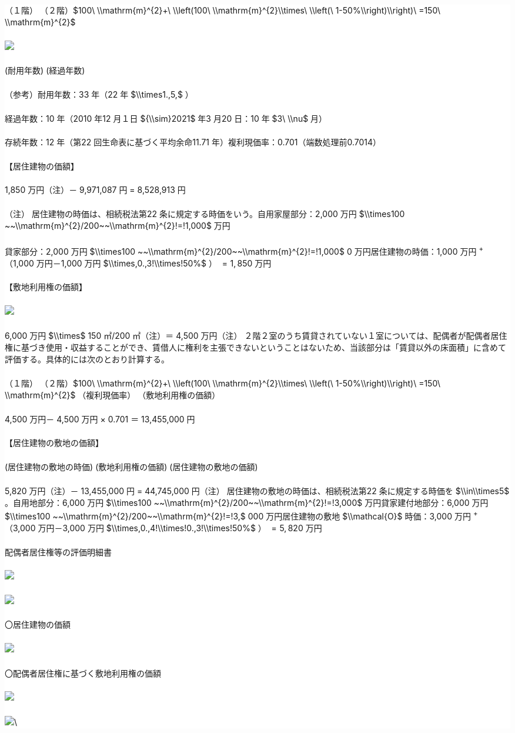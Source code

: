 （１階） （２階）$100\ \\mathrm{m}^{2}+\ \\left(100\ \\mathrm{m}^{2}\\times\ \\left(\ 1-50%\\right)\\right)\ =150\ \\mathrm{m}^{2}$\
\
![](https://www.nta.go.jp/tmp/3fbfe41c-6f4d-4f6f-a866-bee48fcc6794/images/5b506cd66f112da73be6f00be0038a22a221df0edd90d2f9c57e40faa008989f.jpg)\
\
(耐用年数) (経過年数)\
\
（参考）耐用年数：33 年（22 年 $\\times1.,5,$ ）\
\
経過年数：10 年（2010 年12 月１日 ${\\sim}2021$ 年3 月20 日：10 年 $3\ \\nu$ 月）\
\
存続年数：12 年（第22 回生命表に基づく平均余命11.71 年）複利現価率：0.701（端数処理前0.7014）\
\
【居住建物の価額】\
\
1,850 万円（注）－ 9,971,087 円 $=$ 8,528,913 円\
\
（注） 居住建物の時価は、相続税法第22 条に規定する時価をいう。自用家屋部分：2,000 万円 $\\times100 ~~\\mathrm{m}^{2}/200~~\\mathrm{m}^{2}!=!1,000$ 万円\
\
貸家部分：2,000 万円 $\\times100 ~~\\mathrm{m}^{2}/200~~\\mathrm{m}^{2}!=!1,000$ 0 万円居住建物の時価：1,000 万円 $^+$ （1,000 万円－1,000 万円 $\\times,0.,3!\\times!50%$ ） $=1,850$ 万円\
\
【敷地利用権の価額】\
\
![](https://www.nta.go.jp/tmp/3fbfe41c-6f4d-4f6f-a866-bee48fcc6794/images/d05ee180f40d32682de1cb516e237408eb358cddb0c815e85088695a3ec0baaf.jpg)\
\
6,000 万円 $\\times$ 150 ㎡/200 ㎡（注）＝ 4,500 万円（注） ２階２室のうち賃貸されていない１室については、配偶者が配偶者居住権に基づき使用・収益することができ、賃借人に権利を主張できないということはないため、当該部分は「賃貸以外の床面積」に含めて評価する。具体的には次のとおり計算する。\
\
（１階） （２階）$100\ \\mathrm{m}^{2}+\ \\left(100\ \\mathrm{m}^{2}\\times\ \\left(\ 1-50%\\right)\\right)\ =150\ \\mathrm{m}^{2}$ （複利現価率） （敷地利用権の価額）\
\
4,500 万円－ 4,500 万円 × 0.701 ＝ 13,455,000 円\
\
【居住建物の敷地の価額】\
\
(居住建物の敷地の時価) (敷地利用権の価額) (居住建物の敷地の価額)\
\
5,820 万円（注）－ 13,455,000 円 $=$ 44,745,000 円（注） 居住建物の敷地の時価は、相続税法第22 条に規定する時価を $\\in\\times5$ 。自用地部分：6,000 万円 $\\times100 ~~\\mathrm{m}^{2}/200~~\\mathrm{m}^{2}!=!3,000$ 万円貸家建付地部分：6,000 万円 $\\times100 ~~\\mathrm{m}^{2}/200~~\\mathrm{m}^{2}!=!3,$ 000 万円居住建物の敷地 $\\mathcal{O}$ 時価：3,000 万円 $^+$ （3,000 万円－3,000 万円 $\\times,0.,4!\\times!0.,3!\\times!50%$ ） $=5,820$ 万円\
\
配偶者居住権等の評価明細書\
\
![](https://www.nta.go.jp/tmp/3fbfe41c-6f4d-4f6f-a866-bee48fcc6794/images/d4bde4dd60deb42bd5e4b58d3584a2003f9440ee4590b76c6c0923756703698c.jpg)\
\
![](https://www.nta.go.jp/tmp/3fbfe41c-6f4d-4f6f-a866-bee48fcc6794/images/efc582838531616ead226f7f438a5e853868fe9ea02fe9376c4baa964f7d97d0.jpg)\
\
〇居住建物の価額\
\
![](https://www.nta.go.jp/tmp/3fbfe41c-6f4d-4f6f-a866-bee48fcc6794/images/bc9ed870264251bf6517c6e084a2efe65c3e41baece26863b1d87778669c057d.jpg)\
\
〇配偶者居住権に基づく敷地利用権の価額\
\
![](https://www.nta.go.jp/tmp/3fbfe41c-6f4d-4f6f-a866-bee48fcc6794/images/3ae686a538ce05a5afd6d1b538e4aac49a977c7e0eb98351046bdbfc0ca8d23c.jpg)\
\
![](https://www.nta.go.jp/tmp/3fbfe41c-6f4d-4f6f-a866-bee48fcc6794/images/56c3da1df185c9e8bb70a76cd985fcbaca8152c406cf1c5bdbba0a7995bc8178.jpg)\